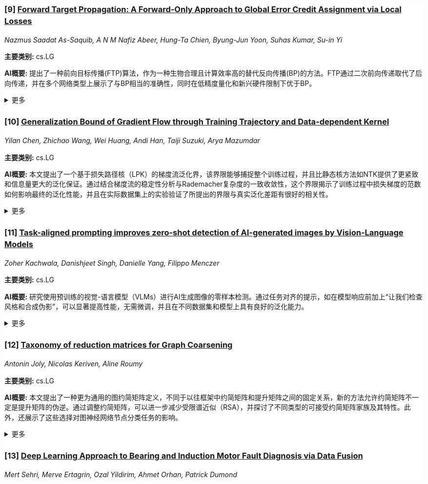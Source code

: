 ### [9] [Forward Target Propagation: A Forward-Only Approach to Global Error Credit Assignment via Local Losses](https://arxiv.org/abs/2506.11030)
*Nazmus Saadat As-Saquib, A N M Nafiz Abeer, Hung-Ta Chien, Byung-Jun Yoon, Suhas Kumar, Su-in Yi*

**主要类别:** cs.LG

**AI概要:** 提出了一种前向目标传播(FTP)算法，作为一种生物合理且计算效率高的替代反向传播(BP)的方法。FTP通过二次前向传递取代了后向传递，并在多个网络类型上展示了与BP相当的准确性，同时在低精度量化和新兴硬件限制下优于BP。


<details><summary>更多</summary></details>


### [10] [Generalization Bound of Gradient Flow through Training Trajectory and Data-dependent Kernel](https://arxiv.org/abs/2506.11357)
*Yilan Chen, Zhichao Wang, Wei Huang, Andi Han, Taiji Suzuki, Arya Mazumdar*

**主要类别:** cs.LG

**AI概要:** 本文提出了一个基于损失路径核（LPK）的梯度流泛化界，该界限能够捕捉整个训练过程，并且比静态核方法如NTK提供了更紧致和信息量更大的泛化保证。通过结合梯度流的稳定性分析与Rademacher复杂度的一致收敛性，这个界限揭示了训练过程中损失梯度的范数如何影响最终的泛化性能，并且在实际数据集上的实验验证了所提出的界限与真实泛化差距有很好的相关性。


<details><summary>更多</summary></details>


### [11] [Task-aligned prompting improves zero-shot detection of AI-generated images by Vision-Language Models](https://arxiv.org/abs/2506.11031)
*Zoher Kachwala, Danishjeet Singh, Danielle Yang, Filippo Menczer*

**主要类别:** cs.LG

**AI概要:** 研究使用预训练的视觉-语言模型（VLMs）进行AI生成图像的零样本检测。通过任务对齐的提示，如在模型响应前加上“让我们检查风格和合成伪影”，可以显著提高性能，无需微调，并且在不同数据集和模型上具有良好的泛化能力。


<details><summary>更多</summary></details>


### [12] [Taxonomy of reduction matrices for Graph Coarsening](https://arxiv.org/abs/2506.11743)
*Antonin Joly, Nicolas Keriven, Aline Roumy*

**主要类别:** cs.LG

**AI概要:** 本文提出了一种更为通用的图约简矩阵定义，不同于以往框架中约简矩阵和提升矩阵之间的固定关系，新的方法允许约简矩阵不一定是提升矩阵的伪逆。通过调整约简矩阵，可以进一步减少受限谱近似（RSA），并探讨了不同类型的可接受约简矩阵家族及其特性。此外，还展示了这些选择对图神经网络节点分类任务的影响。


<details><summary>更多</summary></details>


### [13] [Deep Learning Approach to Bearing and Induction Motor Fault Diagnosis via Data Fusion](https://arxiv.org/abs/2506.11032)
*Mert Sehri, Merve Ertagrin, Ozal Yildirim, Ahmet Orhan, Patrick Dumond*
